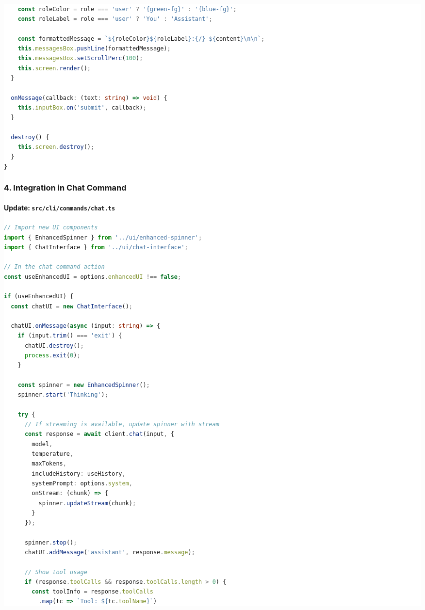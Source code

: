 ```typescript
    const roleColor = role === 'user' ? '{green-fg}' : '{blue-fg}';
    const roleLabel = role === 'user' ? 'You' : 'Assistant';
    
    const formattedMessage = `${roleColor}${roleLabel}:{/} ${content}\n\n`;
    this.messagesBox.pushLine(formattedMessage);
    this.messagesBox.setScrollPerc(100);
    this.screen.render();
  }
  
  onMessage(callback: (text: string) => void) {
    this.inputBox.on('submit', callback);
  }
  
  destroy() {
    this.screen.destroy();
  }
}
```

### 4. Integration in Chat Command

#### Update: `src/cli/commands/chat.ts`

```typescript
// Import new UI components
import { EnhancedSpinner } from '../ui/enhanced-spinner';
import { ChatInterface } from '../ui/chat-interface';

// In the chat command action
const useEnhancedUI = options.enhancedUI !== false;

if (useEnhancedUI) {
  const chatUI = new ChatInterface();
  
  chatUI.onMessage(async (input: string) => {
    if (input.trim() === 'exit') {
      chatUI.destroy();
      process.exit(0);
    }
    
    const spinner = new EnhancedSpinner();
    spinner.start('Thinking');
    
    try {
      // If streaming is available, update spinner with stream
      const response = await client.chat(input, {
        model,
        temperature,
        maxTokens,
        includeHistory: useHistory,
        systemPrompt: options.system,
        onStream: (chunk) => {
          spinner.updateStream(chunk);
        }
      });
      
      spinner.stop();
      chatUI.addMessage('assistant', response.message);
      
      // Show tool usage
      if (response.toolCalls && response.toolCalls.length > 0) {
        const toolInfo = response.toolCalls
          .map(tc => `Tool: ${tc.toolName}`)
```